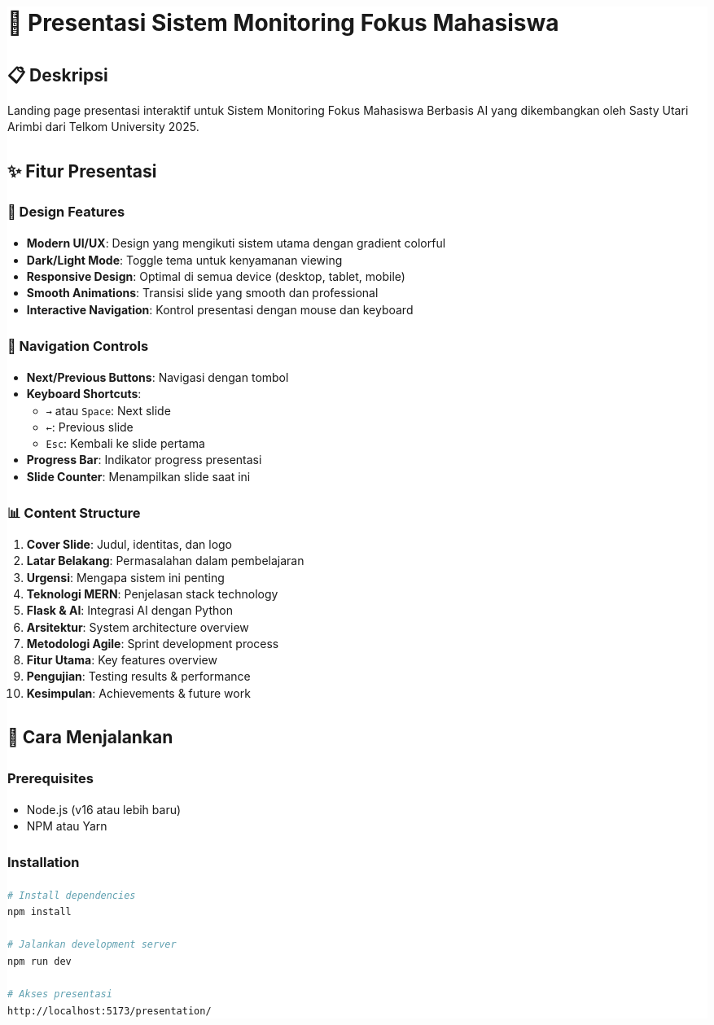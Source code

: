 # 🎯 Presentasi Sistem Monitoring Fokus Mahasiswa

## 📋 Deskripsi
Landing page presentasi interaktif untuk Sistem Monitoring Fokus Mahasiswa Berbasis AI yang dikembangkan oleh Sasty Utari Arimbi dari Telkom University 2025.

## ✨ Fitur Presentasi

### 🎨 Design Features
- **Modern UI/UX**: Design yang mengikuti sistem utama dengan gradient colorful
- **Dark/Light Mode**: Toggle tema untuk kenyamanan viewing
- **Responsive Design**: Optimal di semua device (desktop, tablet, mobile)
- **Smooth Animations**: Transisi slide yang smooth dan professional
- **Interactive Navigation**: Kontrol presentasi dengan mouse dan keyboard

### 📱 Navigation Controls
- **Next/Previous Buttons**: Navigasi dengan tombol
- **Keyboard Shortcuts**: 
  - `→` atau `Space`: Next slide
  - `←`: Previous slide  
  - `Esc`: Kembali ke slide pertama
- **Progress Bar**: Indikator progress presentasi
- **Slide Counter**: Menampilkan slide saat ini

### 📊 Content Structure
1. **Cover Slide**: Judul, identitas, dan logo
2. **Latar Belakang**: Permasalahan dalam pembelajaran
3. **Urgensi**: Mengapa sistem ini penting
4. **Teknologi MERN**: Penjelasan stack technology
5. **Flask & AI**: Integrasi AI dengan Python
6. **Arsitektur**: System architecture overview
7. **Metodologi Agile**: Sprint development process
8. **Fitur Utama**: Key features overview
9. **Pengujian**: Testing results & performance
10. **Kesimpulan**: Achievements & future work

## 🚀 Cara Menjalankan

### Prerequisites
- Node.js (v16 atau lebih baru)
- NPM atau Yarn

### Installation
```bash
# Install dependencies
npm install

# Jalankan development server
npm run dev

# Akses presentasi
http://localhost:5173/presentation/
```
